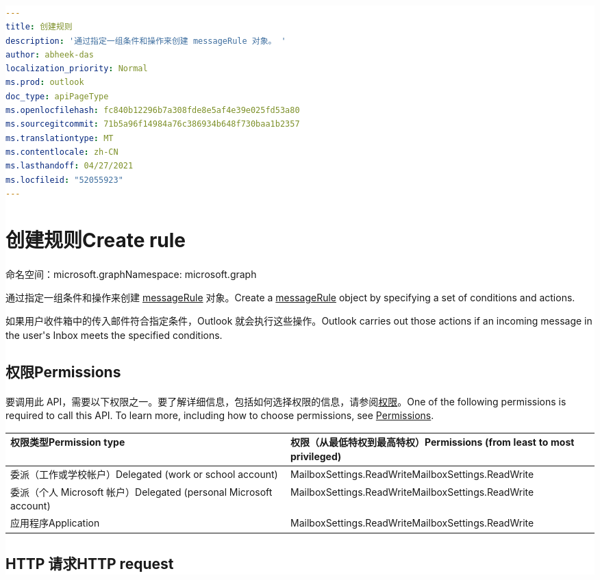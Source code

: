 ```yaml
---
title: 创建规则
description: '通过指定一组条件和操作来创建 messageRule 对象。 '
author: abheek-das
localization_priority: Normal
ms.prod: outlook
doc_type: apiPageType
ms.openlocfilehash: fc840b12296b7a308fde8e5af4e39e025fd53a80
ms.sourcegitcommit: 71b5a96f14984a76c386934b648f730baa1b2357
ms.translationtype: MT
ms.contentlocale: zh-CN
ms.lasthandoff: 04/27/2021
ms.locfileid: "52055923"
---
```

# <a name="create-rule"></a><span data-ttu-id="0239f-103">创建规则</span><span class="sxs-lookup"><span data-stu-id="0239f-103">Create rule</span></span>

<span data-ttu-id="0239f-104">命名空间：microsoft.graph</span><span class="sxs-lookup"><span data-stu-id="0239f-104">Namespace: microsoft.graph</span></span>


<span data-ttu-id="0239f-105">通过指定一组条件和操作来创建 [messageRule](../resources/messagerule.md) 对象。</span><span class="sxs-lookup"><span data-stu-id="0239f-105">Create a [messageRule](../resources/messagerule.md) object by specifying a set of conditions and actions.</span></span> 

<span data-ttu-id="0239f-106">如果用户收件箱中的传入邮件符合指定条件，Outlook 就会执行这些操作。</span><span class="sxs-lookup"><span data-stu-id="0239f-106">Outlook carries out those actions if an incoming message in the user's Inbox meets the specified conditions.</span></span>

## <a name="permissions"></a><span data-ttu-id="0239f-107">权限</span><span class="sxs-lookup"><span data-stu-id="0239f-107">Permissions</span></span>
<span data-ttu-id="0239f-p101">要调用此 API，需要以下权限之一。要了解详细信息，包括如何选择权限的信息，请参阅[权限](/graph/permissions-reference)。</span><span class="sxs-lookup"><span data-stu-id="0239f-p101">One of the following permissions is required to call this API. To learn more, including how to choose permissions, see [Permissions](/graph/permissions-reference).</span></span>

|<span data-ttu-id="0239f-110">权限类型</span><span class="sxs-lookup"><span data-stu-id="0239f-110">Permission type</span></span>      | <span data-ttu-id="0239f-111">权限（从最低特权到最高特权）</span><span class="sxs-lookup"><span data-stu-id="0239f-111">Permissions (from least to most privileged)</span></span>              |
|:--------------------|:---------------------------------------------------------|
|<span data-ttu-id="0239f-112">委派（工作或学校帐户）</span><span class="sxs-lookup"><span data-stu-id="0239f-112">Delegated (work or school account)</span></span> | <span data-ttu-id="0239f-113">MailboxSettings.ReadWrite</span><span class="sxs-lookup"><span data-stu-id="0239f-113">MailboxSettings.ReadWrite</span></span>    |
|<span data-ttu-id="0239f-114">委派（个人 Microsoft 帐户）</span><span class="sxs-lookup"><span data-stu-id="0239f-114">Delegated (personal Microsoft account)</span></span> | <span data-ttu-id="0239f-115">MailboxSettings.ReadWrite</span><span class="sxs-lookup"><span data-stu-id="0239f-115">MailboxSettings.ReadWrite</span></span>    |
|<span data-ttu-id="0239f-116">应用程序</span><span class="sxs-lookup"><span data-stu-id="0239f-116">Application</span></span> | <span data-ttu-id="0239f-117">MailboxSettings.ReadWrite</span><span class="sxs-lookup"><span data-stu-id="0239f-117">MailboxSettings.ReadWrite</span></span> |


## <a name="http-request"></a><span data-ttu-id="0239f-118">HTTP 请求</span><span class="sxs-lookup"><span data-stu-id="0239f-118">HTTP request</span></span>
